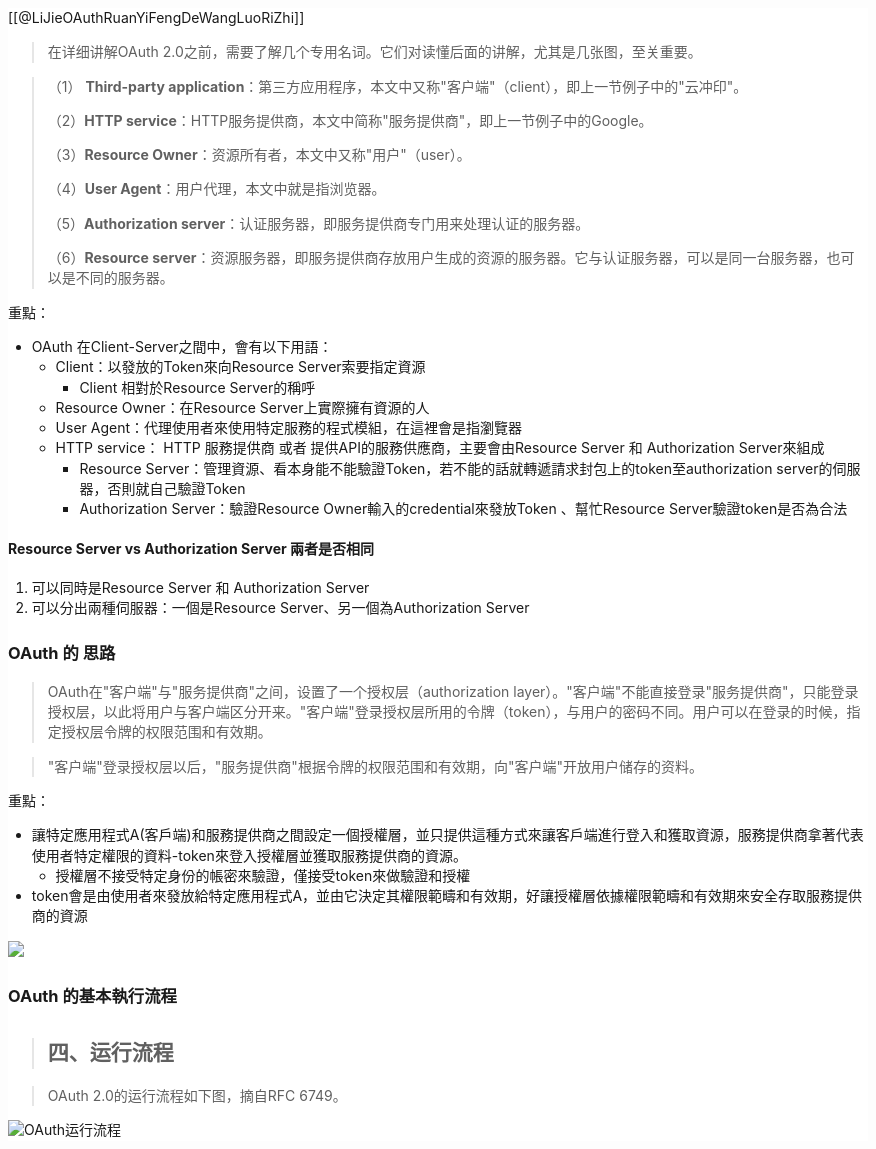 
[[@LiJieOAuthRuanYiFengDeWangLuoRiZhi]]

> 在详细讲解OAuth 2.0之前，需要了解几个专用名词。它们对读懂后面的讲解，尤其是几张图，至关重要。

> （1） **Third-party application**：第三方应用程序，本文中又称"客户端"（client），即上一节例子中的"云冲印"。
> 
> （2）**HTTP service**：HTTP服务提供商，本文中简称"服务提供商"，即上一节例子中的Google。
> 
> （3）**Resource Owner**：资源所有者，本文中又称"用户"（user）。
> 
> （4）**User Agent**：用户代理，本文中就是指浏览器。
> 
> （5）**Authorization server**：认证服务器，即服务提供商专门用来处理认证的服务器。
> 
> （6）**Resource server**：资源服务器，即服务提供商存放用户生成的资源的服务器。它与认证服务器，可以是同一台服务器，也可以是不同的服务器。


重點：
- OAuth 在Client-Server之間中，會有以下用語：
	- Client：以發放的Token來向Resource Server索要指定資源
		- Client 相對於Resource Server的稱呼
	- Resource Owner：在Resource Server上實際擁有資源的人
	- User Agent：代理使用者來使用特定服務的程式模組，在這裡會是指瀏覽器
	- HTTP service： HTTP 服務提供商 或者 提供API的服務供應商，主要會由Resource Server 和 Authorization Server來組成
		- Resource Server：管理資源、看本身能不能驗證Token，若不能的話就轉遞請求封包上的token至authorization server的伺服器，否則就自己驗證Token
		- Authorization Server：驗證Resource Owner輸入的credential來發放Token 、幫忙Resource Server驗證token是否為合法
####  Resource Server vs  Authorization Server 兩者是否相同
1. 可以同時是Resource Server 和 Authorization Server
2. 可以分出兩種伺服器：一個是Resource Server、另一個為Authorization Server


### OAuth 的 思路

> OAuth在"客户端"与"服务提供商"之间，设置了一个授权层（authorization layer）。"客户端"不能直接登录"服务提供商"，只能登录授权层，以此将用户与客户端区分开来。"客户端"登录授权层所用的令牌（token），与用户的密码不同。用户可以在登录的时候，指定授权层令牌的权限范围和有效期。

> "客户端"登录授权层以后，"服务提供商"根据令牌的权限范围和有效期，向"客户端"开放用户储存的资料。


重點：
- 讓特定應用程式A(客戶端)和服務提供商之間設定一個授權層，並只提供這種方式來讓客戶端進行登入和獲取資源，服務提供商拿著代表使用者特定權限的資料-token來登入授權層並獲取服務提供商的資源。
	- 授權層不接受特定身份的帳密來驗證，僅接受token來做驗證和授權
- token會是由使用者來發放給特定應用程式A，並由它決定其權限範疇和有效期，好讓授權層依據權限範疇和有效期來安全存取服務提供商的資源


![](https://res.cloudinary.com/dqfxgtyoi/image/upload/v1679061043/blog/OAuth/OAuth-Simple-Concept_vrcj0d.png)



### OAuth 的基本執行流程
> ## 四、运行流程

> OAuth 2.0的运行流程如下图，摘自RFC 6749。

![OAuth运行流程](https://www.ruanyifeng.com/blogimg/asset/2014/bg2014051203.png)
